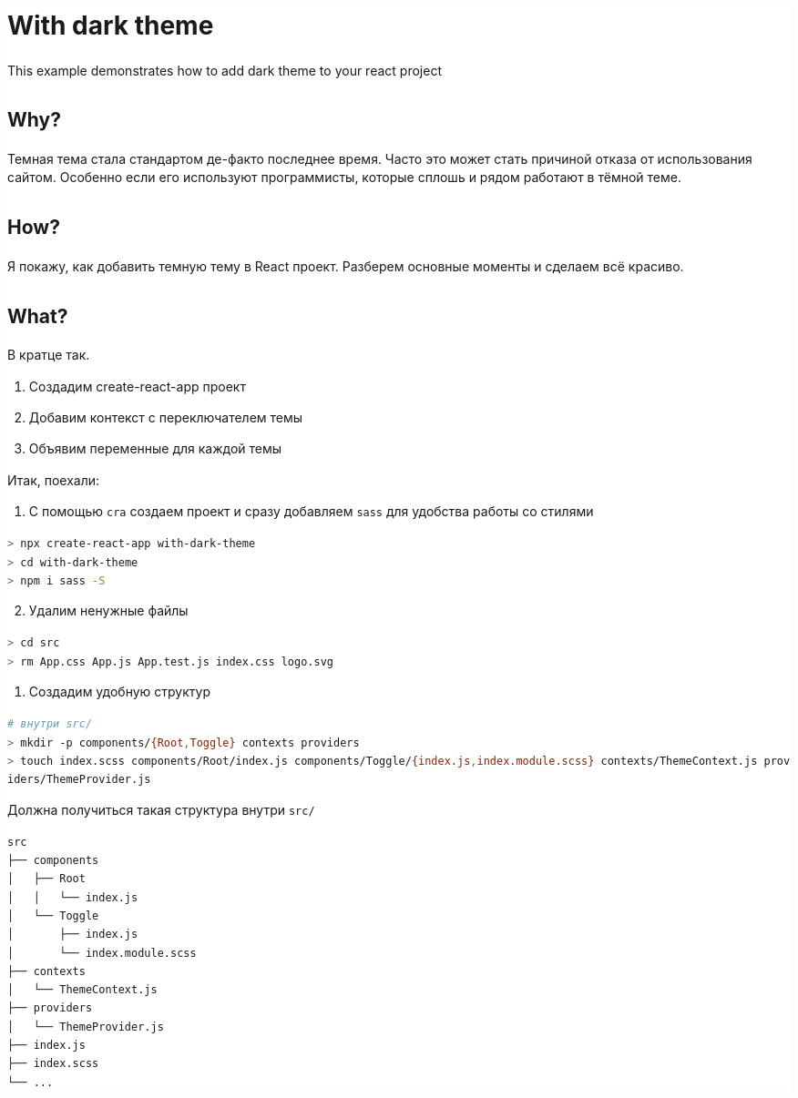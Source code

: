 # With dark theme

This example demonstrates how to add dark theme to your react project

## **Why?**

Темная тема стала стандартом де-факто последнее время. Часто это может стать причиной отказа от использования сайтом. Особенно если его используют программисты, которые сплошь и рядом работают в тёмной теме.

## **How?**

Я покажу, как добавить темную тему в React проект. Разберем основные моменты и сделаем всё красиво.

## **What?**

В кратце так.

1. Создадим create-react-app проект

2. Добавим контекст с переключателем темы

3. Объявим переменные для каждой темы

Итак, поехали:

1. С помощью `cra` создаем проект и сразу добавляем `sass` для удобства работы со стилями

```bash
> npx create-react-app with-dark-theme
> cd with-dark-theme
> npm i sass -S
```

2. Удалим ненужные файлы

```bash
> cd src
> rm App.css App.js App.test.js index.css logo.svg
```

1. Создадим удобную структур

```bash
# внутри src/
> mkdir -p components/{Root,Toggle} contexts providers
> touch index.scss components/Root/index.js components/Toggle/{index.js,index.module.scss} contexts/ThemeContext.js providers/ThemeProvider.js
```

Должна получиться такая структура внутри `src/`

```bash
src
├── components
│   ├── Root
│   │   └── index.js
│   └── Toggle
│       ├── index.js
│       └── index.module.scss
├── contexts
│   └── ThemeContext.js
├── providers
│   └── ThemeProvider.js
├── index.js
├── index.scss
└── ...
```
